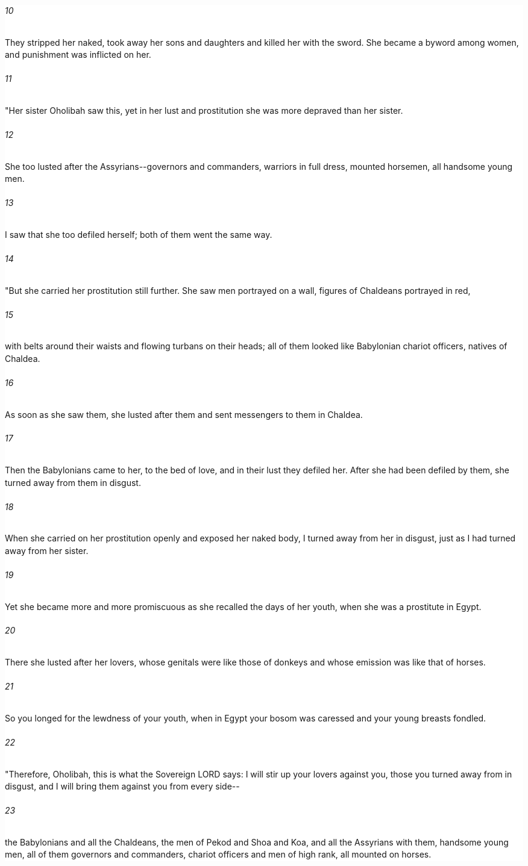 ###### 10 
They stripped her naked, took away her sons and daughters and killed her with the sword. She became a byword among women, and punishment was inflicted on her. 

###### 11 
"Her sister Oholibah saw this, yet in her lust and prostitution she was more depraved than her sister. 

###### 12 
She too lusted after the Assyrians--governors and commanders, warriors in full dress, mounted horsemen, all handsome young men. 

###### 13 
I saw that she too defiled herself; both of them went the same way. 

###### 14 
"But she carried her prostitution still further. She saw men portrayed on a wall, figures of Chaldeans portrayed in red, 

###### 15 
with belts around their waists and flowing turbans on their heads; all of them looked like Babylonian chariot officers, natives of Chaldea. 

###### 16 
As soon as she saw them, she lusted after them and sent messengers to them in Chaldea. 

###### 17 
Then the Babylonians came to her, to the bed of love, and in their lust they defiled her. After she had been defiled by them, she turned away from them in disgust. 

###### 18 
When she carried on her prostitution openly and exposed her naked body, I turned away from her in disgust, just as I had turned away from her sister. 

###### 19 
Yet she became more and more promiscuous as she recalled the days of her youth, when she was a prostitute in Egypt. 

###### 20 
There she lusted after her lovers, whose genitals were like those of donkeys and whose emission was like that of horses. 

###### 21 
So you longed for the lewdness of your youth, when in Egypt your bosom was caressed and your young breasts fondled. 

###### 22 
"Therefore, Oholibah, this is what the Sovereign LORD says: I will stir up your lovers against you, those you turned away from in disgust, and I will bring them against you from every side-- 

###### 23 
the Babylonians and all the Chaldeans, the men of Pekod and Shoa and Koa, and all the Assyrians with them, handsome young men, all of them governors and commanders, chariot officers and men of high rank, all mounted on horses. 
